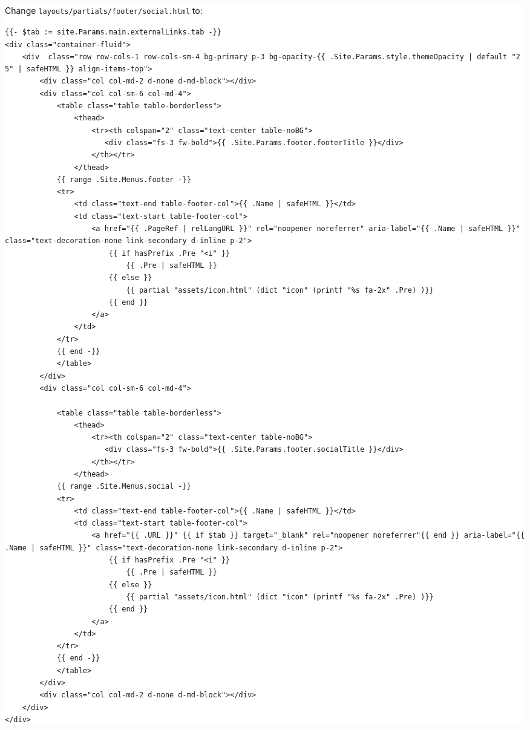 Change `layouts/partials/footer/social.html` to:

```go-html-template
{{- $tab := site.Params.main.externalLinks.tab -}}
<div class="container-fluid">
    <div  class="row row-cols-1 row-cols-sm-4 bg-primary p-3 bg-opacity-{{ .Site.Params.style.themeOpacity | default "25" | safeHTML }} align-items-top">
        <div class="col col-md-2 d-none d-md-block"></div>
        <div class="col col-sm-6 col-md-4">
            <table class="table table-borderless">
                <thead>
                    <tr><th colspan="2" class="text-center table-noBG">
                       <div class="fs-3 fw-bold">{{ .Site.Params.footer.footerTitle }}</div>
                    </th></tr>
                </thead>
            {{ range .Site.Menus.footer -}}
            <tr> 
                <td class="text-end table-footer-col">{{ .Name | safeHTML }}</td>
                <td class="text-start table-footer-col">
                    <a href="{{ .PageRef | relLangURL }}" rel="noopener noreferrer" aria-label="{{ .Name | safeHTML }}" class="text-decoration-none link-secondary d-inline p-2">
                        {{ if hasPrefix .Pre "<i" }}
                            {{ .Pre | safeHTML }}
                        {{ else }}
                            {{ partial "assets/icon.html" (dict "icon" (printf "%s fa-2x" .Pre) )}}
                        {{ end }}    
                    </a>
                </td>
            </tr>
            {{ end -}}
            </table>
        </div>
        <div class="col col-sm-6 col-md-4">
            
            <table class="table table-borderless">
                <thead>
                    <tr><th colspan="2" class="text-center table-noBG">
                       <div class="fs-3 fw-bold">{{ .Site.Params.footer.socialTitle }}</div>
                    </th></tr>
                </thead>
            {{ range .Site.Menus.social -}}
            <tr> 
                <td class="text-end table-footer-col">{{ .Name | safeHTML }}</td>
                <td class="text-start table-footer-col">
                    <a href="{{ .URL }}" {{ if $tab }} target="_blank" rel="noopener noreferrer"{{ end }} aria-label="{{ .Name | safeHTML }}" class="text-decoration-none link-secondary d-inline p-2">
                        {{ if hasPrefix .Pre "<i" }}
                            {{ .Pre | safeHTML }}
                        {{ else }}
                            {{ partial "assets/icon.html" (dict "icon" (printf "%s fa-2x" .Pre) )}}
                        {{ end }}                        
                    </a>
                </td>
            </tr>
            {{ end -}}
            </table>
        </div>
        <div class="col col-md-2 d-none d-md-block"></div>
    </div>
</div>
```
